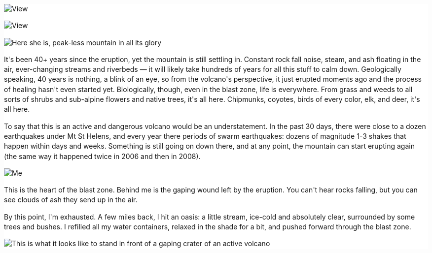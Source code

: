 <img
  alt="View"
  src="/blog/posts/loowit-trail/a5abc4813fff331720579cca52c72832ae681b28-1024x768.jpg"
  width="1024"
  height="768"
/>

<img
  alt="View"
  src="/blog/posts/loowit-trail/07178ff14dc2b8559103b417e3f501d952f53669-1024x768.jpg"
  width="1024"
  height="768"
/>

<img
  alt="Here she is, peak-less mountain in all its glory"
  src="/blog/posts/loowit-trail/84c5e51cc66db5f8dbc321a019c33a317aad7a1d-1024x768.jpg"
  width="1024"
  height="768"
/>

It's been 40+ years since the eruption, yet the mountain is still settling in. Constant rock fall noise, steam, and ash floating in the air, ever-changing streams and riverbeds — it will likely take hundreds of years for all this stuff to calm down. Geologically speaking, 40 years is nothing, a blink of an eye, so from the volcano's perspective, it just erupted moments ago and the process of healing hasn't even started yet. Biologically, though, even in the blast zone, life is everywhere. From grass and weeds to all sorts of shrubs and sub-alpine flowers and native trees, it's all here. Chipmunks, coyotes, birds of every color, elk, and deer, it's all here.

To say that this is an active and dangerous volcano would be an understatement. In the past 30 days, there were close to a dozen earthquakes under Mt St Helens, and every year there periods of swarm earthquakes: dozens of magnitude 1-3 shakes that happen within days and weeks. Something is still going on down there, and at any point, the mountain can start erupting again (the same way it happened twice in 2006 and then in 2008).

<img
  alt="Me"
  src="/blog/posts/loowit-trail/e55d5bf98c36c141936585f45b5c88fe8a066653-1022x768.jpg"
  width="1022"
  height="768"
/>

This is the heart of the blast zone. Behind me is the gaping wound left by the eruption. You can't hear rocks falling, but you can see clouds of ash they send up in the air.

By this point, I'm exhausted. A few miles back, I hit an oasis: a little stream, ice-cold and absolutely clear, surrounded by some trees and bushes. I refilled all my water containers, relaxed in the shade for a bit, and pushed forward through the blast zone.

<img
  alt="This is what it looks like to stand in front of a gaping crater of an active volcano"
  src="/blog/posts/loowit-trail/f28d806b1d36ad2e8410841c09c839fdd37fa590-1293x608.jpg"
  width="1293"
  height="608"
/>
